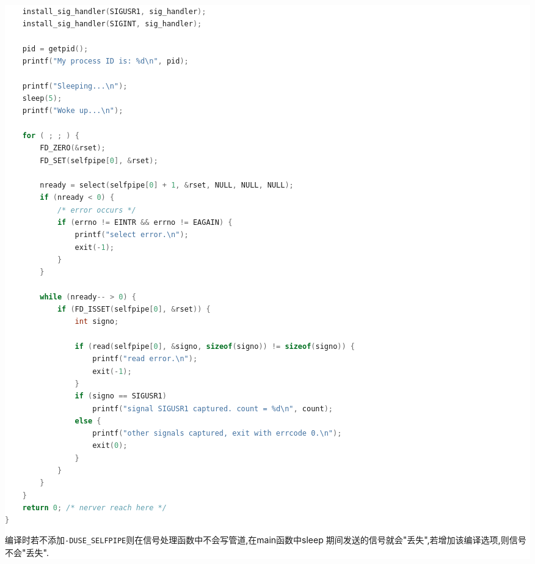 ```c
    install_sig_handler(SIGUSR1, sig_handler);
    install_sig_handler(SIGINT, sig_handler);

    pid = getpid();
    printf("My process ID is: %d\n", pid);

    printf("Sleeping...\n");
    sleep(5);
    printf("Woke up...\n");

    for ( ; ; ) {
        FD_ZERO(&rset);
        FD_SET(selfpipe[0], &rset);

        nready = select(selfpipe[0] + 1, &rset, NULL, NULL, NULL);
        if (nready < 0) {
            /* error occurs */
            if (errno != EINTR && errno != EAGAIN) {
                printf("select error.\n");
                exit(-1);
            }
        }

        while (nready-- > 0) {
            if (FD_ISSET(selfpipe[0], &rset)) {
                int signo;

                if (read(selfpipe[0], &signo, sizeof(signo)) != sizeof(signo)) {
                    printf("read error.\n");
                    exit(-1);
                }
                if (signo == SIGUSR1)
                    printf("signal SIGUSR1 captured. count = %d\n", count);
                else {
                    printf("other signals captured, exit with errcode 0.\n");
                    exit(0);
                }
            }
        }
    }
    return 0; /* nerver reach here */
}
```
编译时若不添加`-DUSE_SELFPIPE`则在信号处理函数中不会写管道,在main函数中sleep
期间发送的信号就会"丢失",若增加该编译选项,则信号不会"丢失".
